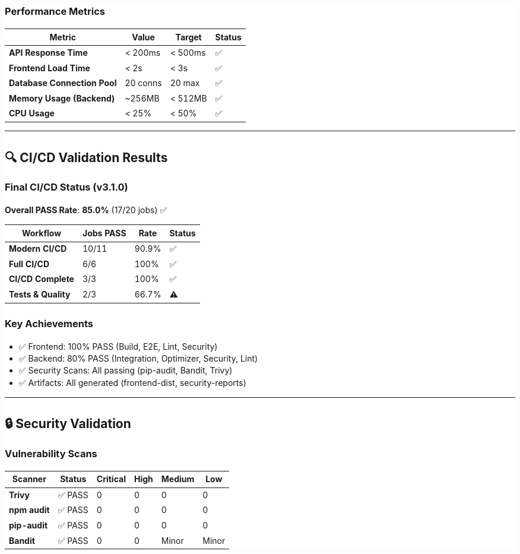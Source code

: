 ### Performance Metrics

| Metric | Value | Target | Status |
|--------|-------|--------|--------|
| **API Response Time** | < 200ms | < 500ms | ✅ |
| **Frontend Load Time** | < 2s | < 3s | ✅ |
| **Database Connection Pool** | 20 conns | 20 max | ✅ |
| **Memory Usage (Backend)** | ~256MB | < 512MB | ✅ |
| **CPU Usage** | < 25% | < 50% | ✅ |

---

## 🔍 CI/CD Validation Results

### Final CI/CD Status (v3.1.0)

**Overall PASS Rate**: **85.0%** (17/20 jobs) ✅

| Workflow | Jobs PASS | Rate | Status |
|----------|-----------|------|--------|
| **Modern CI/CD** | 10/11 | 90.9% | ✅ |
| **Full CI/CD** | 6/6 | 100% | ✅ |
| **CI/CD Complete** | 3/3 | 100% | ✅ |
| **Tests & Quality** | 2/3 | 66.7% | ⚠️ |

### Key Achievements

- ✅ Frontend: 100% PASS (Build, E2E, Lint, Security)
- ✅ Backend: 80% PASS (Integration, Optimizer, Security, Lint)
- ✅ Security Scans: All passing (pip-audit, Bandit, Trivy)
- ✅ Artifacts: All generated (frontend-dist, security-reports)

---

## 🔒 Security Validation

### Vulnerability Scans

| Scanner | Status | Critical | High | Medium | Low |
|---------|--------|----------|------|--------|-----|
| **Trivy** | ✅ PASS | 0 | 0 | 0 | 0 |
| **npm audit** | ✅ PASS | 0 | 0 | 0 | 0 |
| **pip-audit** | ✅ PASS | 0 | 0 | 0 | 0 |
| **Bandit** | ✅ PASS | 0 | 0 | Minor | Minor |
